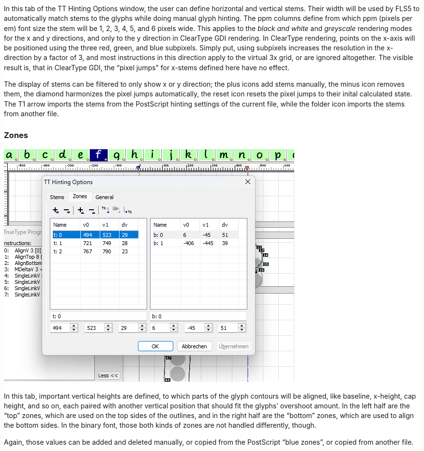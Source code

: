 In this tab of the TT Hinting Options window, the user can define horizontal and vertical stems. Their width will be used by FLS5 to automatically match stems to the glyphs while doing manual glyph hinting. The ppm columns define from which ppm (pixels per em) font size the stem will be 1, 2, 3, 4, 5, and 6 pixels wide. This applies to the _black and white_ and _greyscale_ rendering modes for the x and y directions, and only to the y direction in ClearType GDI rendering. In ClearType rendering, points on the x-axis will be positioned using the three red, green, and blue subpixels. Simply put, using subpixels increases the resolution in the x-direction by a factor of 3, and most instructions in this direction apply to the virtual 3x grid, or are ignored altogether. The visible result is, that in ClearType GDI, the “pixel jumps” for x-stems defined here have no effect.

The display of stems can be filtered to only show x or y direction; the plus icons add stems manually, the minus icon removes them, the diamond harmonizes the pixel jumps automatically, the reset icon resets the pixel jumps to their inital calculated state. The T1 arrow imports the stems from the PostScript hinting settings of the current file, while the folder icon imports the stems from another file.

### Zones

![](tth-options-zones.webp)

In this tab, important vertical heights are defined, to which parts of the glyph contours will be aligned, like baseline, x-height, cap height, and so on, each paired with another vertical position that should fit the glyphs’ overshoot amount. In the left half are the “top” zones, which are used on the top sides of the outlines, and in the right half are the “bottom” zones, which are used to align the bottom sides. In the binary font, those both kinds of zones are not handled differently, though.

Again, those values can be added and deleted manually, or copied from the PostScript “blue zones”, or copied from another file.
